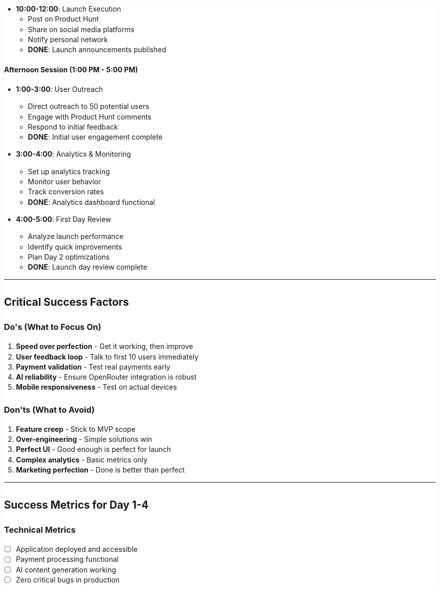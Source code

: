 - **10:00-12:00**: Launch Execution
  - Post on Product Hunt
  - Share on social media platforms
  - Notify personal network
  - **DONE**: Launch announcements published

#### Afternoon Session (1:00 PM - 5:00 PM)
- **1:00-3:00**: User Outreach
  - Direct outreach to 50 potential users
  - Engage with Product Hunt comments
  - Respond to initial feedback
  - **DONE**: Initial user engagement complete

- **3:00-4:00**: Analytics & Monitoring
  - Set up analytics tracking
  - Monitor user behavior
  - Track conversion rates
  - **DONE**: Analytics dashboard functional

- **4:00-5:00**: First Day Review
  - Analyze launch performance
  - Identify quick improvements
  - Plan Day 2 optimizations
  - **DONE**: Launch day review complete

---

## Critical Success Factors

### Do's (What to Focus On)
1. **Speed over perfection** - Get it working, then improve
2. **User feedback loop** - Talk to first 10 users immediately
3. **Payment validation** - Test real payments early
4. **AI reliability** - Ensure OpenRouter integration is robust
5. **Mobile responsiveness** - Test on actual devices

### Don'ts (What to Avoid)
1. **Feature creep** - Stick to MVP scope
2. **Over-engineering** - Simple solutions win
3. **Perfect UI** - Good enough is perfect for launch
4. **Complex analytics** - Basic metrics only
5. **Marketing perfection** - Done is better than perfect

---

## Success Metrics for Day 1-4

### Technical Metrics
- [ ] Application deployed and accessible
- [ ] Payment processing functional
- [ ] AI content generation working
- [ ] Zero critical bugs in production
